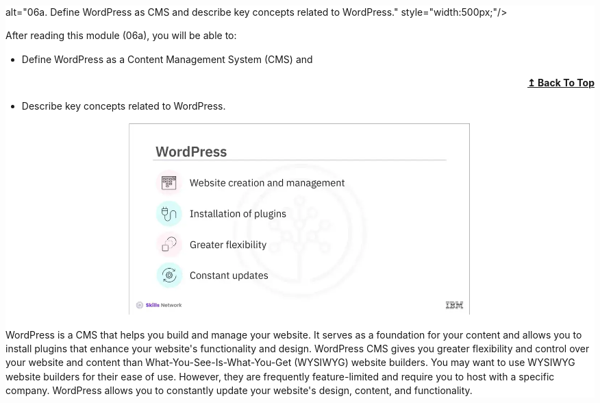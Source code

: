   alt="06a. Define WordPress as CMS and describe key concepts related to WordPress."
  style="width:500px;"/>
</p>

After reading this module (06a), you will be able to:

-   Define WordPress as a Content Management System (CMS) and

<div align="right">
  <b><a href="#table-of-contents">↥ Back To Top</a></b>
</div>

-   Describe key concepts related to WordPress.


<p align="center">
  <img src="./assets/images/image056.webp"
  alt="WordPress: Website creation and mgmt, installation of plugins, greater flexibility and constant updates."
  style="width:500px;"/>
</p>

WordPress is a CMS that helps you build and manage your website. It
serves as a foundation for your content and allows you to install
plugins that enhance your website&apos;s functionality and design. WordPress
CMS gives you greater flexibility and control over your website and
content than What-You-See-Is-What-You-Get (WYSIWYG) website builders.
You may want to use WYSIWYG website builders for their ease of use.
However, they are frequently feature-limited and require you to host
with a specific company. WordPress allows you to constantly update your
website&apos;s design, content, and functionality.

